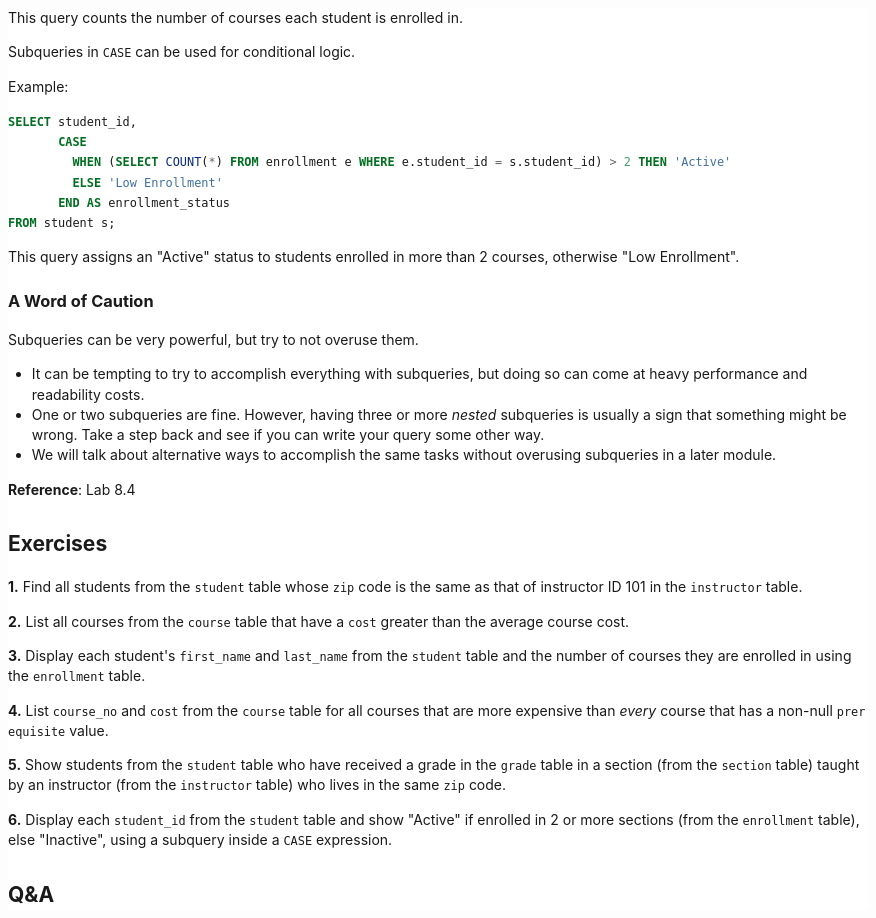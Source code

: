 This query counts the number of courses each student is enrolled in.

Subqueries in `CASE` can be used for conditional logic.

Example:

```sql
SELECT student_id,
       CASE
         WHEN (SELECT COUNT(*) FROM enrollment e WHERE e.student_id = s.student_id) > 2 THEN 'Active'
         ELSE 'Low Enrollment'
       END AS enrollment_status
FROM student s;
```

This query assigns an "Active" status to students enrolled in more than 2 courses, otherwise "Low Enrollment".

### A Word of Caution

Subqueries can be very powerful, but try to not overuse them.

- It can be tempting to try to accomplish everything with subqueries, but doing so can come at heavy performance and readability costs.
- One or two subqueries are fine. However, having three or more *nested* subqueries is usually a sign that something might be wrong. Take a step back and see if you can write your query some other way.
- We will talk about alternative ways to accomplish the same tasks without overusing subqueries in a later module.

**Reference**: Lab 8.4

## Exercises

**1.** Find all students from the `student` table whose `zip` code is the same as that of instructor ID 101 in the `instructor` table.

**2.** List all courses from the `course` table that have a `cost` greater than the average course cost.

**3.** Display each student's `first_name` and `last_name` from the `student` table and the number of courses they are enrolled in using the `enrollment` table.

**4.** List `course_no` and `cost` from the `course` table for all courses that are more expensive than *every* course that has a non-null `prerequisite` value.

**5.** Show students from the `student` table who have received a grade in the `grade` table in a section (from the `section` table) taught by an instructor (from the `instructor` table) who lives in the same `zip` code.

**6.** Display each `student_id` from the `student` table and show "Active" if enrolled in 2 or more sections (from the `enrollment` table), else "Inactive", using a subquery inside a `CASE` expression.

## Q&A
